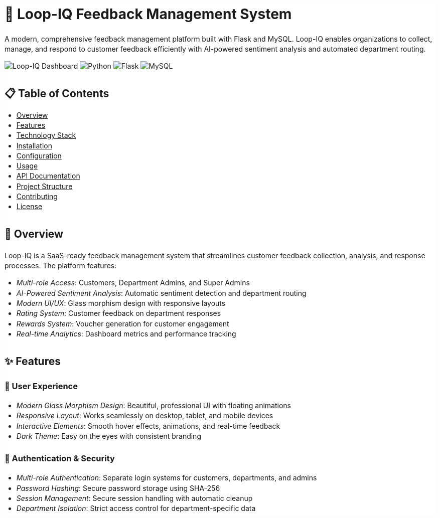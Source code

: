 # 🚀 Loop-IQ Feedback Management System

A modern, comprehensive feedback management platform built with Flask and MySQL. Loop-IQ enables organizations to collect, manage, and respond to customer feedback efficiently with AI-powered sentiment analysis and automated department routing.

![Loop-IQ Dashboard](https://img.shields.io/badge/Status-MVP%20Ready-brightgreen)
![Python](https://img.shields.io/badge/Python-3.8+-blue)
![Flask](https://img.shields.io/badge/Flask-3.0.0-red)
![MySQL](https://img.shields.io/badge/MySQL-8.0+-orange)

## 📋 Table of Contents

- [Overview](#-overview)
- [Features](#-features)
- [Technology Stack](#-technology-stack)
- [Installation](#-installation)
- [Configuration](#-configuration)
- [Usage](#-usage)
- [API Documentation](#-api-documentation)
- [Project Structure](#-project-structure)
- [Contributing](#-contributing)
- [License](#-license)

## 🎯 Overview

Loop-IQ is a SaaS-ready feedback management system that streamlines customer feedback collection, analysis, and response processes. The platform features:

- *Multi-role Access*: Customers, Department Admins, and Super Admins
- *AI-Powered Sentiment Analysis*: Automatic sentiment detection and department routing
- *Modern UI/UX*: Glass morphism design with responsive layouts
- *Rating System*: Customer feedback on department responses
- *Rewards System*: Voucher generation for customer engagement
- *Real-time Analytics*: Dashboard metrics and performance tracking

## ✨ Features

### 🎨 User Experience
- *Modern Glass Morphism Design*: Beautiful, professional UI with floating animations
- *Responsive Layout*: Works seamlessly on desktop, tablet, and mobile devices
- *Interactive Elements*: Smooth hover effects, animations, and real-time feedback
- *Dark Theme*: Easy on the eyes with consistent branding

### 🔐 Authentication & Security
- *Multi-role Authentication*: Separate login systems for customers, departments, and admins
- *Password Hashing*: Secure password storage using SHA-256
- *Session Management*: Secure session handling with automatic cleanup
- *Department Isolation*: Strict access control for department-specific data
